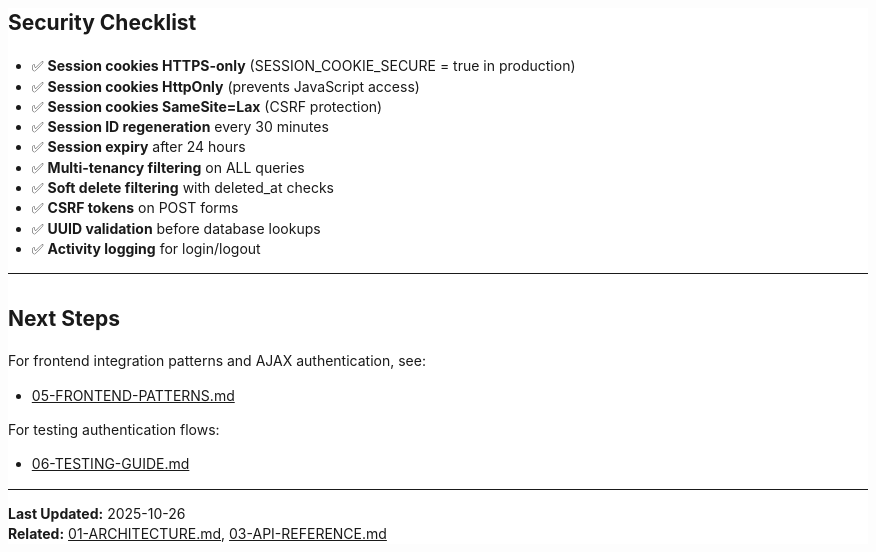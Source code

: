 
## Security Checklist

- ✅ **Session cookies HTTPS-only** (SESSION_COOKIE_SECURE = true in production)
- ✅ **Session cookies HttpOnly** (prevents JavaScript access)
- ✅ **Session cookies SameSite=Lax** (CSRF protection)
- ✅ **Session ID regeneration** every 30 minutes
- ✅ **Session expiry** after 24 hours
- ✅ **Multi-tenancy filtering** on ALL queries
- ✅ **Soft delete filtering** with deleted_at checks
- ✅ **CSRF tokens** on POST forms
- ✅ **UUID validation** before database lookups
- ✅ **Activity logging** for login/logout

---

## Next Steps

For frontend integration patterns and AJAX authentication, see:
- [05-FRONTEND-PATTERNS.md](05-FRONTEND-PATTERNS.md)

For testing authentication flows:
- [06-TESTING-GUIDE.md](06-TESTING-GUIDE.md)

---

**Last Updated:** 2025-10-26  
**Related:** [01-ARCHITECTURE.md](01-ARCHITECTURE.md), [03-API-REFERENCE.md](03-API-REFERENCE.md)
